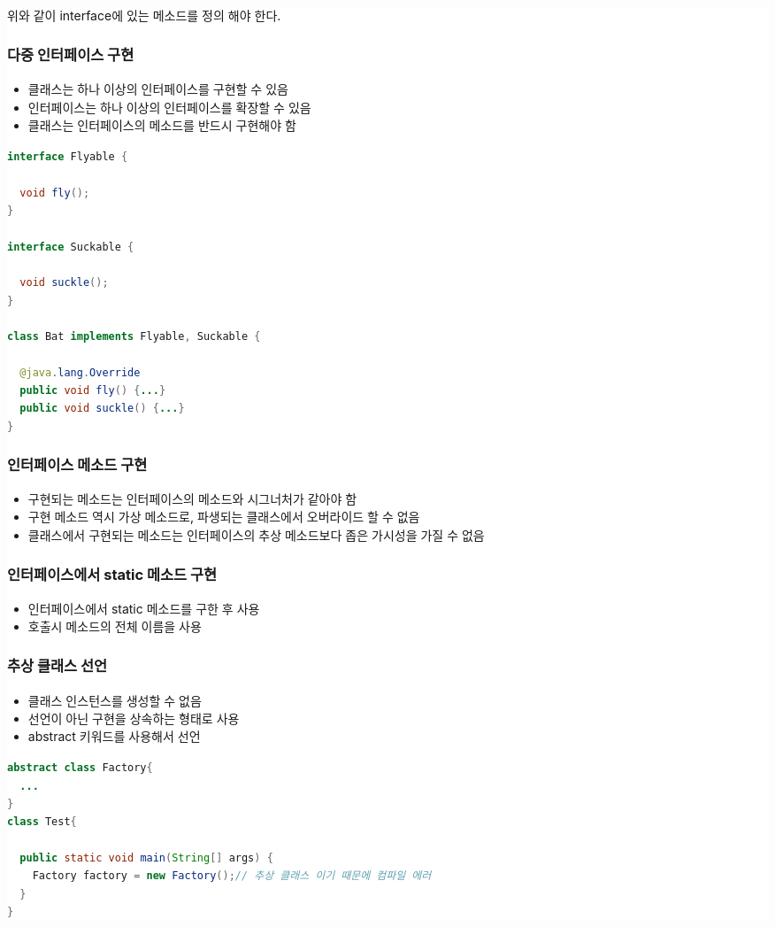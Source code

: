 위와 같이 interface에 있는 메소드를 정의 해야 한다.

### 다중 인터페이스 구현
- 클래스는 하나 이상의 인터페이스를 구현할 수 있음
- 인터페이스는 하나 이상의 인터페이스를 확장할 수 있음
- 클래스는 인터페이스의 메소드를 반드시 구현해야 함

```java
interface Flyable {

  void fly();
}

interface Suckable {

  void suckle();
}

class Bat implements Flyable, Suckable {

  @java.lang.Override
  public void fly() {...}
  public void suckle() {...}
}
```

### 인터페이스 메소드 구현
- 구현되는 메소드는 인터페이스의 메소드와 시그너처가 같아야 함
- 구현 메소드 역시 가상 메소드로, 파생되는 클래스에서 오버라이드 할 수 없음
- 클래스에서 구현되는 메소드는 인터페이스의 추상 메소드보다 좁은 가시성을 가질 수 없음

### 인터페이스에서 static 메소드 구현
- 인터페이스에서 static 메소드를 구한 후 사용
- 호출시 메소드의 전체 이름을 사용

### 추상 클래스 선언
- 클래스 인스턴스를 생성할 수 없음
- 선언이 아닌 구현을 상속하는 형태로 사용
- abstract 키워드를 사용해서 선언

```java
abstract class Factory{
  ...
}
class Test{

  public static void main(String[] args) {
    Factory factory = new Factory();// 추상 클래스 이기 때문에 컴파일 에러
  }
}
```

